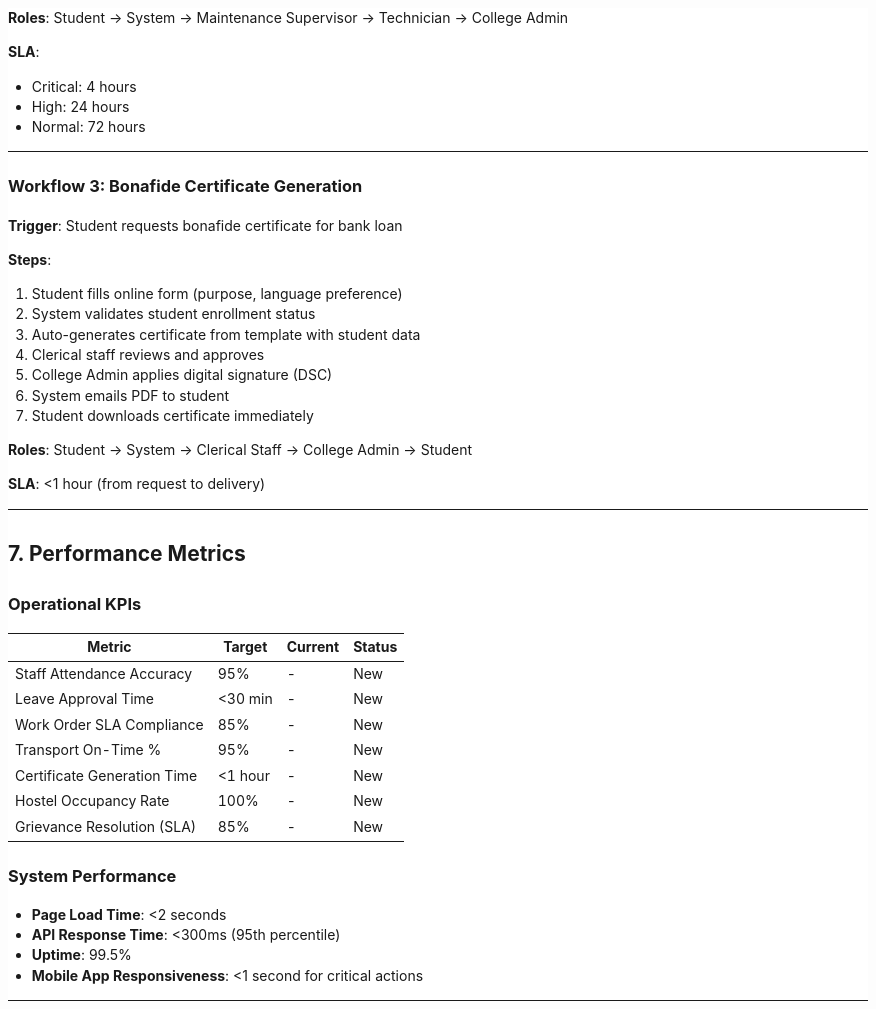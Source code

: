 **Roles**: Student → System → Maintenance Supervisor → Technician → College Admin

**SLA**: 
- Critical: 4 hours
- High: 24 hours
- Normal: 72 hours

---

### Workflow 3: Bonafide Certificate Generation

**Trigger**: Student requests bonafide certificate for bank loan

**Steps**:
1. Student fills online form (purpose, language preference)
2. System validates student enrollment status
3. Auto-generates certificate from template with student data
4. Clerical staff reviews and approves
5. College Admin applies digital signature (DSC)
6. System emails PDF to student
7. Student downloads certificate immediately

**Roles**: Student → System → Clerical Staff → College Admin → Student

**SLA**: <1 hour (from request to delivery)

---

## 7. Performance Metrics

### Operational KPIs

| Metric | Target | Current | Status |
|--------|--------|---------|--------|
| Staff Attendance Accuracy | 95% | - | New |
| Leave Approval Time | <30 min | - | New |
| Work Order SLA Compliance | 85% | - | New |
| Transport On-Time % | 95% | - | New |
| Certificate Generation Time | <1 hour | - | New |
| Hostel Occupancy Rate | 100% | - | New |
| Grievance Resolution (SLA) | 85% | - | New |

### System Performance

- **Page Load Time**: <2 seconds
- **API Response Time**: <300ms (95th percentile)
- **Uptime**: 99.5%
- **Mobile App Responsiveness**: <1 second for critical actions

---
